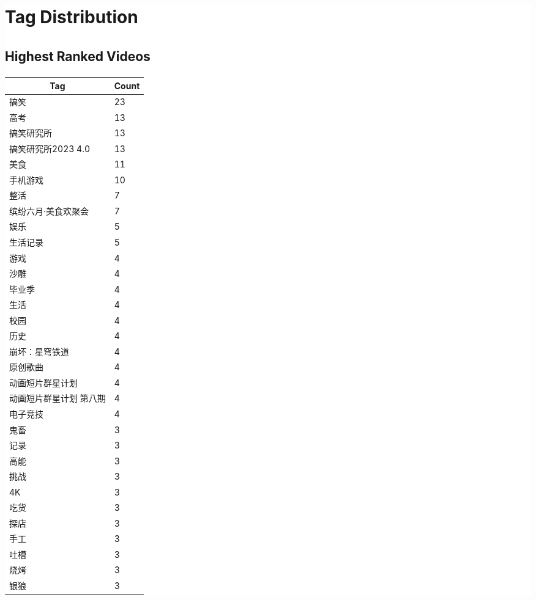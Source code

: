 
# Tag Distribution
## Highest Ranked Videos


| Tag | Count |
| --- | --- |
| 搞笑 | 23 |
| 高考 | 13 |
| 搞笑研究所 | 13 |
| 搞笑研究所2023 4.0 | 13 |
| 美食 | 11 |
| 手机游戏 | 10 |
| 整活 | 7 |
| 缤纷六月·美食欢聚会 | 7 |
| 娱乐 | 5 |
| 生活记录 | 5 |
| 游戏 | 4 |
| 沙雕 | 4 |
| 毕业季 | 4 |
| 生活 | 4 |
| 校园 | 4 |
| 历史 | 4 |
| 崩坏：星穹铁道 | 4 |
| 原创歌曲 | 4 |
| 动画短片群星计划 | 4 |
| 动画短片群星计划 第八期 | 4 |
| 电子竞技 | 4 |
| 鬼畜 | 3 |
| 记录 | 3 |
| 高能 | 3 |
| 挑战 | 3 |
| 4K | 3 |
| 吃货 | 3 |
| 探店 | 3 |
| 手工 | 3 |
| 吐槽 | 3 |
| 烧烤 | 3 |
| 银狼 | 3 |